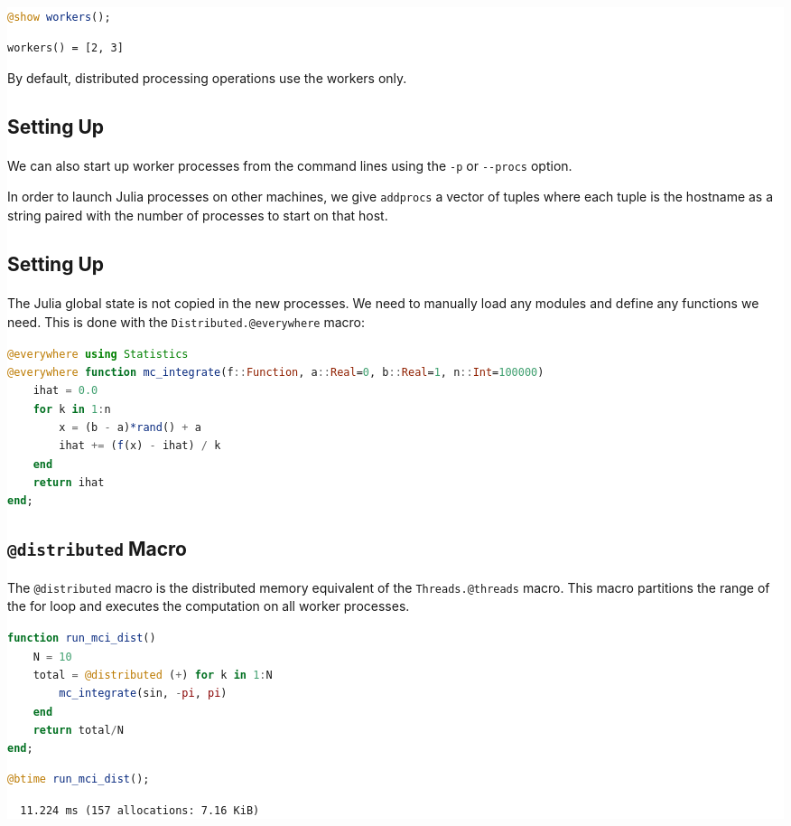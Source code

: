 
```julia
@show workers();
```

    workers() = [2, 3]


By default, distributed processing operations use the workers only.

## Setting Up

We can also start up worker processes from the command lines using the `-p` or `--procs` option.

In order to launch Julia processes on other machines, we give `addprocs` a vector of tuples where each tuple is the hostname as a string paired with the number of processes to start on that host.

## Setting Up

The Julia global state is not copied in the new processes. We need to manually load any modules and define any functions we need. This is done with the `Distributed.@everywhere` macro:


```julia
@everywhere using Statistics
@everywhere function mc_integrate(f::Function, a::Real=0, b::Real=1, n::Int=100000)
    ihat = 0.0
    for k in 1:n
        x = (b - a)*rand() + a
        ihat += (f(x) - ihat) / k
    end
    return ihat
end;
```

## `@distributed` Macro

The `@distributed` macro is the distributed memory equivalent of the `Threads.@threads` macro. This macro partitions the range of the for loop and executes the computation on all worker processes. 


```julia
function run_mci_dist()
    N = 10
    total = @distributed (+) for k in 1:N
        mc_integrate(sin, -pi, pi)
    end
    return total/N
end;
```


```julia
@btime run_mci_dist();
```

      11.224 ms (157 allocations: 7.16 KiB)
